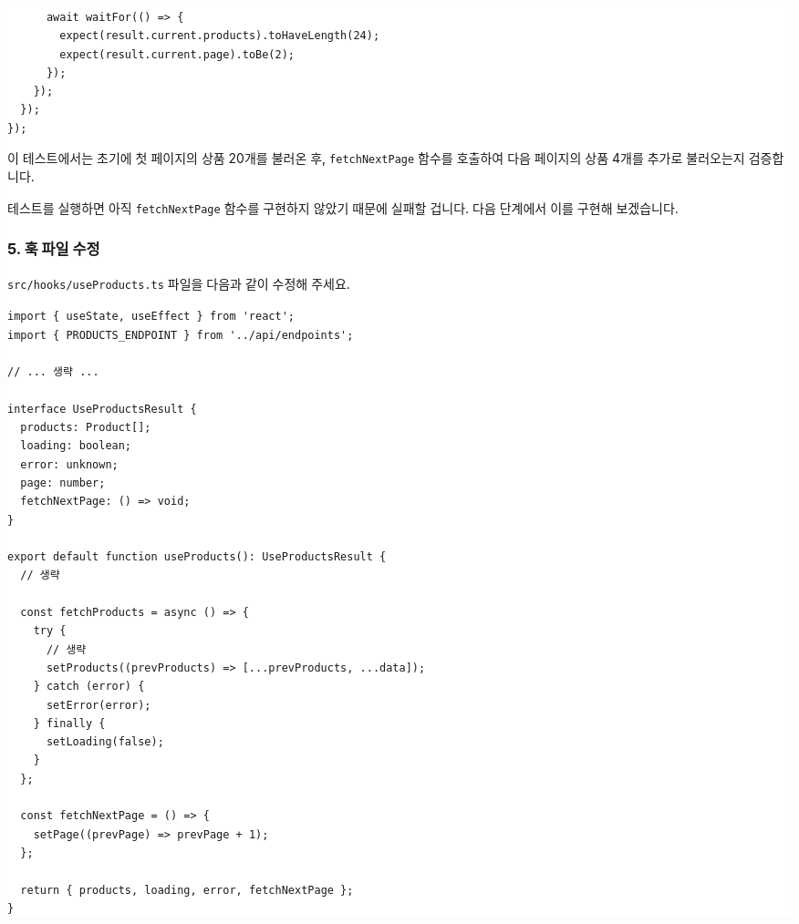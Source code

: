 ```tsx
      await waitFor(() => {
        expect(result.current.products).toHaveLength(24);
        expect(result.current.page).toBe(2);
      });
    });
  });
});
```

이 테스트에서는 초기에 첫 페이지의 상품 20개를 불러온 후, `fetchNextPage` 함수를 호출하여 다음 페이지의 상품 4개를 추가로 불러오는지 검증합니다.

테스트를 실행하면 아직 `fetchNextPage` 함수를 구현하지 않았기 때문에 실패할 겁니다. 다음 단계에서 이를 구현해 보겠습니다.

### 5. **훅 파일 수정**

`src/hooks/useProducts.ts` 파일을 다음과 같이 수정해 주세요.

```tsx
import { useState, useEffect } from 'react';
import { PRODUCTS_ENDPOINT } from '../api/endpoints';

// ... 생략 ...

interface UseProductsResult {
  products: Product[];
  loading: boolean;
  error: unknown;
  page: number;
  fetchNextPage: () => void;
}

export default function useProducts(): UseProductsResult {
  // 생략

  const fetchProducts = async () => {
    try {
      // 생략
      setProducts((prevProducts) => [...prevProducts, ...data]);
    } catch (error) {
      setError(error);
    } finally {
      setLoading(false);
    }
  };

  const fetchNextPage = () => {
    setPage((prevPage) => prevPage + 1);
  };

  return { products, loading, error, fetchNextPage };
}
```

